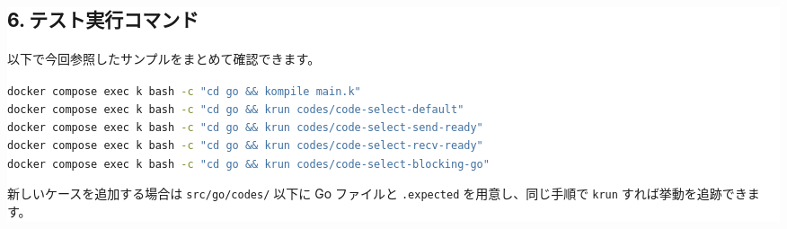 ## 6. テスト実行コマンド

以下で今回参照したサンプルをまとめて確認できます。

```bash
docker compose exec k bash -c "cd go && kompile main.k"
docker compose exec k bash -c "cd go && krun codes/code-select-default"
docker compose exec k bash -c "cd go && krun codes/code-select-send-ready"
docker compose exec k bash -c "cd go && krun codes/code-select-recv-ready"
docker compose exec k bash -c "cd go && krun codes/code-select-blocking-go"
```

新しいケースを追加する場合は `src/go/codes/` 以下に Go ファイルと `.expected` を用意し、同じ手順で `krun` すれば挙動を追跡できます。
